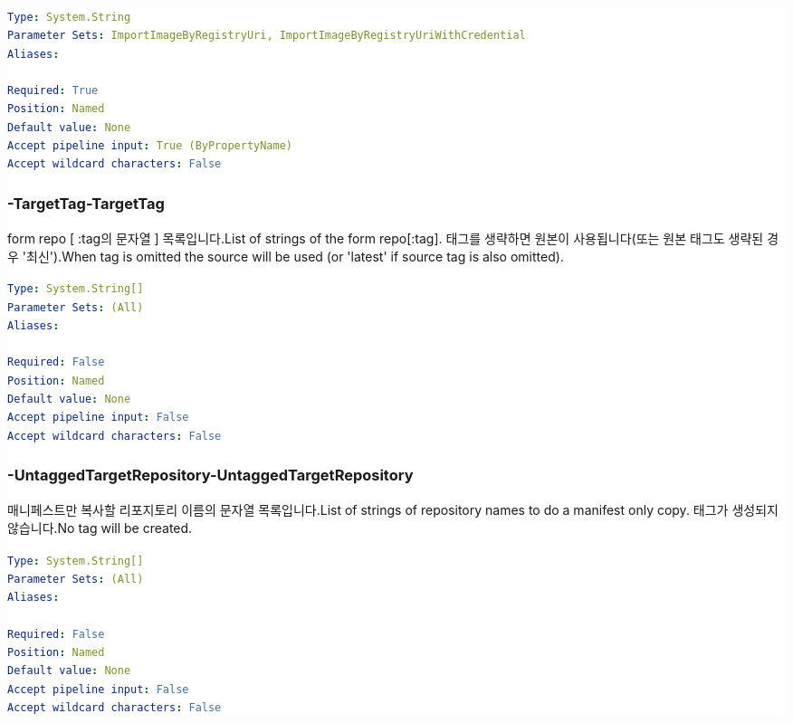 ```yaml
Type: System.String
Parameter Sets: ImportImageByRegistryUri, ImportImageByRegistryUriWithCredential
Aliases:

Required: True
Position: Named
Default value: None
Accept pipeline input: True (ByPropertyName)
Accept wildcard characters: False
```

### <span data-ttu-id="1d7c5-144">-TargetTag</span><span class="sxs-lookup"><span data-stu-id="1d7c5-144">-TargetTag</span></span>
<span data-ttu-id="1d7c5-145">form repo \[ :tag의 문자열 \] 목록입니다.</span><span class="sxs-lookup"><span data-stu-id="1d7c5-145">List of strings of the form repo\[:tag\].</span></span>
<span data-ttu-id="1d7c5-146">태그를 생략하면 원본이 사용됩니다(또는 원본 태그도 생략된 경우 '최신').</span><span class="sxs-lookup"><span data-stu-id="1d7c5-146">When tag is omitted the source will be used (or 'latest' if source tag is also omitted).</span></span>

```yaml
Type: System.String[]
Parameter Sets: (All)
Aliases:

Required: False
Position: Named
Default value: None
Accept pipeline input: False
Accept wildcard characters: False
```

### <span data-ttu-id="1d7c5-147">-UntaggedTargetRepository</span><span class="sxs-lookup"><span data-stu-id="1d7c5-147">-UntaggedTargetRepository</span></span>
<span data-ttu-id="1d7c5-148">매니페스트만 복사할 리포지토리 이름의 문자열 목록입니다.</span><span class="sxs-lookup"><span data-stu-id="1d7c5-148">List of strings of repository names to do a manifest only copy.</span></span>
<span data-ttu-id="1d7c5-149">태그가 생성되지 않습니다.</span><span class="sxs-lookup"><span data-stu-id="1d7c5-149">No tag will be created.</span></span>

```yaml
Type: System.String[]
Parameter Sets: (All)
Aliases:

Required: False
Position: Named
Default value: None
Accept pipeline input: False
Accept wildcard characters: False
```

